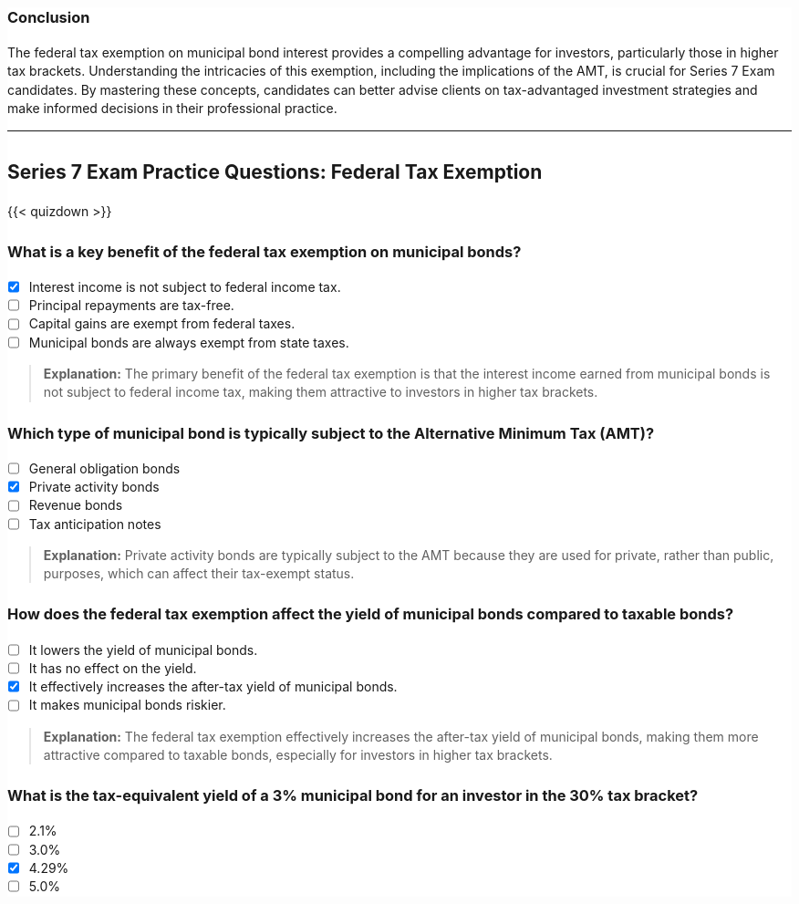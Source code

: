 ### Conclusion

The federal tax exemption on municipal bond interest provides a compelling advantage for investors, particularly those in higher tax brackets. Understanding the intricacies of this exemption, including the implications of the AMT, is crucial for Series 7 Exam candidates. By mastering these concepts, candidates can better advise clients on tax-advantaged investment strategies and make informed decisions in their professional practice.

---

## Series 7 Exam Practice Questions: Federal Tax Exemption

{{< quizdown >}}

### What is a key benefit of the federal tax exemption on municipal bonds?

- [x] Interest income is not subject to federal income tax.
- [ ] Principal repayments are tax-free.
- [ ] Capital gains are exempt from federal taxes.
- [ ] Municipal bonds are always exempt from state taxes.

> **Explanation:** The primary benefit of the federal tax exemption is that the interest income earned from municipal bonds is not subject to federal income tax, making them attractive to investors in higher tax brackets.

### Which type of municipal bond is typically subject to the Alternative Minimum Tax (AMT)?

- [ ] General obligation bonds
- [x] Private activity bonds
- [ ] Revenue bonds
- [ ] Tax anticipation notes

> **Explanation:** Private activity bonds are typically subject to the AMT because they are used for private, rather than public, purposes, which can affect their tax-exempt status.

### How does the federal tax exemption affect the yield of municipal bonds compared to taxable bonds?

- [ ] It lowers the yield of municipal bonds.
- [ ] It has no effect on the yield.
- [x] It effectively increases the after-tax yield of municipal bonds.
- [ ] It makes municipal bonds riskier.

> **Explanation:** The federal tax exemption effectively increases the after-tax yield of municipal bonds, making them more attractive compared to taxable bonds, especially for investors in higher tax brackets.

### What is the tax-equivalent yield of a 3% municipal bond for an investor in the 30% tax bracket?

- [ ] 2.1%
- [ ] 3.0%
- [x] 4.29%
- [ ] 5.0%
